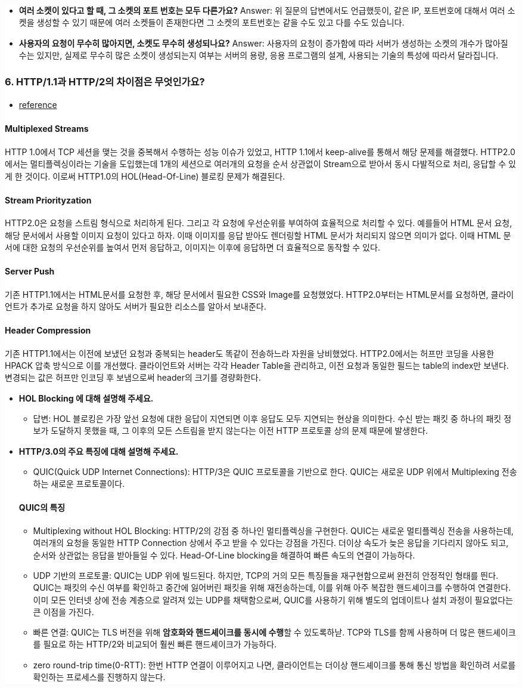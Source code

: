 - **여러 소켓이 있다고 할 때, 그 소켓의 포트 번호는 모두 다른가요?**
  Answer:
    위 질문의 답변에서도 언급했듯이, 같은 IP, 포트번호에 대해서 여러 소켓을 생성할 수 있기 때문에 여러 소켓들이 존재한다면 그 소켓의 포트번호는 같을 수도 있고 다를 수도 있습니다.  
    

- **사용자의 요청이 무수히 많아지면, 소켓도 무수히 생성되나요?**
  Answer: 사용자의 요청이 증가함에 따라 서버가 생성하는 소켓의 개수가 많아질 수는 있지만, 실제로 무수히 많은 소켓이 생성되는지 여부는 서버의 용량, 응용 프로그램의 설계, 사용되는 기술의 특성에 따라서 달라집니다.

### **6. HTTP/1.1과 HTTP/2의 차이점은 무엇인가요?**

  - [reference](https://jaehoney.tistory.com/281)

  #### Multiplexed Streams
  HTTP 1.0에서 TCP 세션을 맺는 것을 중복해서 수행하는 성능 이슈가 있었고, HTTP 1.1에서 keep-alive를 통해서 해당 문제를 해결했다. HTTP2.0에서는 멀티플렉싱이라는 기술을 도입했는데 1개의 세션으로 여러개의 요청을 순서 상관없이 Stream으로 받아서 동시 다발적으로 처리, 응답할 수 있게 한 것이다. 이로써 HTTP1.0의 HOL(Head-Of-Line) 블로킹 문제가 해결된다.

  #### Stream Priorityzation
  HTTP2.0은 요청을 스트림 형식으로 처리하게 된다. 그리고 각 요청에 우선순위를 부여하여 효율적으로 처리할 수 있다. 예를들어 HTML 문서 요청, 해당 문서에서 사용할 이미지 요청이 있다고 하자. 이때 이미지를 응답 받아도 렌더링할 HTML 문서가 처리되지 않으면 의미가 없다. 이때 HTML 문서에 대한 요청의 우선순위를 높여서 먼저 응답하고, 이미지는 이후에 응답하면 더 효율적으로 동작할 수 있다.

  #### Server Push
  기존 HTTP1.1에서는 HTML문서를 요청한 후, 해당 문서에서 필요한 CSS와 Image를 요청했었다. HTTP2.0부터는 HTML문서를 요청하면, 클라이언트가 추가로 요청을 하지 않아도 서버가 필요한 리소스를 알아서 보내준다.

  #### Header Compression
  기존 HTTP1.1에서는 이전에 보냈던 요청과 중복되는 header도 똑같이 전송하느라 자원을 낭비했었다. HTTP2.0에서는 허프만 코딩을 사용한 HPACK 압축 방식으로 이를 개선했다. 클라이언트와 서버는 각각 Header Table을 관리하고, 이전 요청과 동일한 필드는 table의 index만 보낸다. 변경되는 값은 허프만 인코딩 후 보냄으로써 header의 크기를 경량화한다.

- **HOL Blocking 에 대해 설명해 주세요.**
  - 답변: HOL 블로킹은 가장 앞선 요청에 대한 응답이 지연되면 이후 응답도 모두 지연되는 현상을 의미한다. 수신 받는 패킷 중 하나의 패킷 정보가 도달하지 못했을 때, 그 이후의 모든 스트림을 받지 않는다는 이전 HTTP 프로토콜 상의 문제 때문에 발생한다.
- **HTTP/3.0의 주요 특징에 대해 설명해 주세요.**
  - QUIC(Quick UDP Internet Connections): HTTP/3은 QUIC 프로토콜을 기반으로 한다. QUIC는 새로운 UDP 위에서 Multiplexing 전송하는 새로운 프로토콜이다.

  #### QUIC의 특징
  - Multiplexing without HOL Blocking: HTTP/2의 강점 중 하나인 멀티플렉싱을 구현한다. QUIC는 새로운 멀티플렉싱 전송을 사용하는데, 여러개의 요청을 동일한 HTTP Connection 상에서 주고 받을 수 있다는 강점을 가진다. 더이상 속도가 늦은 응답을 기다리지 않아도 되고, 순서와 상관없는 응답을 받아들일 수 있다. Head-Of-Line blocking을 해결하여 빠른 속도의 연결이 가능하다.

  - UDP 기반의 프로토콜: QUIC는 UDP 위에 빌드된다. 하지만, TCP의 거의 모든 특징들을 재구현함으로써 완전히 안정적인 형태를 띈다. QUIC는 패킷의 수신 여부를 확인하고 중간에 잃어버린 패킷을 위해 재전송하는데, 이를 위해 아주 복잡한 핸드셰이크를 수행하여 연결한다. 이미 모든 인터넷 상에 전송 계층으로 알려져 있는 UDP를 채택함으로써, QUIC를 사용하기 위해 별도의 업데이트나 설치 과정이 필요없다는 큰 이점을 가진다.

  - 빠른 연결: QUIC는 TLS 버전을 위해 **암호화와 핸드셰이크를 동시에 수행**할 수 있도록하낟. TCP와 TLS를 함께 사용하며 더 많은 핸드셰이크를 필요로 하는 HTTP/2와 비교되어 훨씬 빠른 핸드셰이크가 가능하다.

  - zero round-trip time(0-RTT): 한번 HTTP 연결이 이루어지고 나면, 클라이언트는 더이상 핸드셰이크를 통해 통신 방법을 확인하려 서로를 확인하는 프로세스를 진행하지 않는다.
